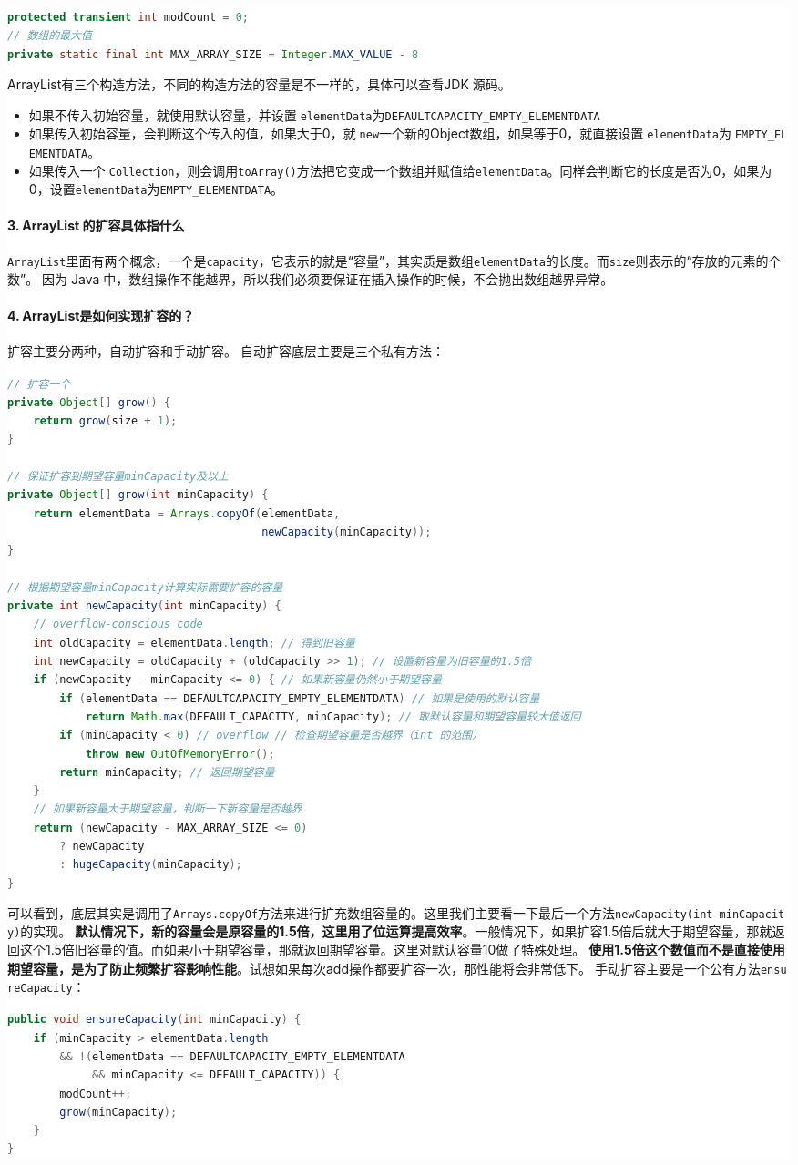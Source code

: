```java
protected transient int modCount = 0;
// 数组的最大值
private static final int MAX_ARRAY_SIZE = Integer.MAX_VALUE - 8

```
ArrayList有三个构造方法，不同的构造方法的容量是不一样的，具体可以查看JDK 源码。

- 如果不传入初始容量，就使用默认容量，并设置 `elementData`为`DEFAULTCAPACITY_EMPTY_ELEMENTDATA`
- 如果传入初始容量，会判断这个传入的值，如果大于0，就 `new`一个新的Object数组，如果等于0，就直接设置 `elementData`为 `EMPTY_ELEMENTDATA`。
- 如果传入一个 `Collection`，则会调用`toArray()`方法把它变成一个数组并赋值给`elementData`。同样会判断它的长度是否为0，如果为0，设置`elementData`为`EMPTY_ELEMENTDATA`。
#### 3. ArrayList  的扩容具体指什么
`ArrayList`里面有两个概念，一个是`capacity`，它表示的就是“容量”，其实质是数组`elementData`的长度。而`size`则表示的“存放的元素的个数”。
因为 Java 中，数组操作不能越界，所以我们必须要保证在插入操作的时候，不会抛出数组越界异常。
#### 4. ArrayList是如何实现扩容的？
扩容主要分两种，自动扩容和手动扩容。
自动扩容底层主要是三个私有方法：

```java
// 扩容一个
private Object[] grow() {
	return grow(size + 1);
}

// 保证扩容到期望容量minCapacity及以上
private Object[] grow(int minCapacity) {
    return elementData = Arrays.copyOf(elementData,
                                       newCapacity(minCapacity));
}

// 根据期望容量minCapacity计算实际需要扩容的容量
private int newCapacity(int minCapacity) {
    // overflow-conscious code
    int oldCapacity = elementData.length; // 得到旧容量
    int newCapacity = oldCapacity + (oldCapacity >> 1); // 设置新容量为旧容量的1.5倍
    if (newCapacity - minCapacity <= 0) { // 如果新容量仍然小于期望容量
        if (elementData == DEFAULTCAPACITY_EMPTY_ELEMENTDATA) // 如果是使用的默认容量
            return Math.max(DEFAULT_CAPACITY, minCapacity); // 取默认容量和期望容量较大值返回
        if (minCapacity < 0) // overflow // 检查期望容量是否越界（int 的范围）
            throw new OutOfMemoryError();
        return minCapacity; // 返回期望容量
    }
    // 如果新容量大于期望容量，判断一下新容量是否越界
    return (newCapacity - MAX_ARRAY_SIZE <= 0)
        ? newCapacity
        : hugeCapacity(minCapacity);
}
```
可以看到，底层其实是调用了`Arrays.copyOf`方法来进行扩充数组容量的。这里我们主要看一下最后一个方法`newCapacity(int minCapacity)`的实现。
**默认情况下，新的容量会是原容量的1.5倍，这里用了位运算提高效率**。一般情况下，如果扩容1.5倍后就大于期望容量，那就返回这个1.5倍旧容量的值。而如果小于期望容量，那就返回期望容量。这里对默认容量10做了特殊处理。
**使用1.5倍这个数值而不是直接使用期望容量，是为了防止频繁扩容影响性能**。试想如果每次add操作都要扩容一次，那性能将会非常低下。
手动扩容主要是一个公有方法`ensureCapacity`：
```java
public void ensureCapacity(int minCapacity) {
    if (minCapacity > elementData.length
        && !(elementData == DEFAULTCAPACITY_EMPTY_ELEMENTDATA
             && minCapacity <= DEFAULT_CAPACITY)) {
        modCount++;
        grow(minCapacity);
    }
}

```